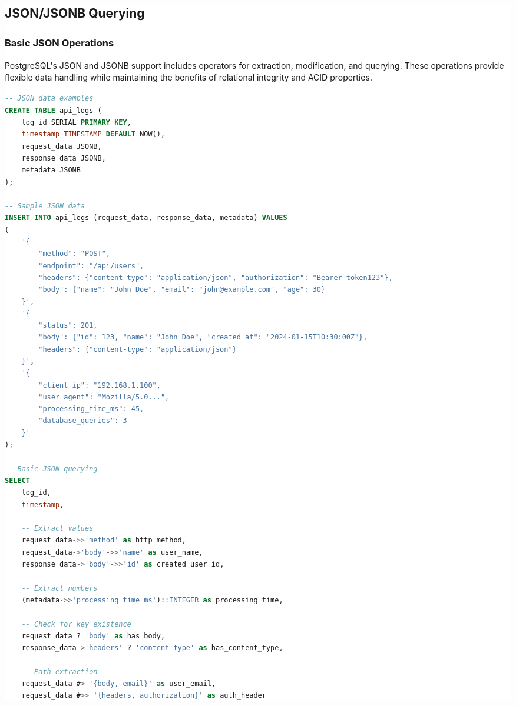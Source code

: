 ```sql
```

## JSON/JSONB Querying

### Basic JSON Operations

PostgreSQL's JSON and JSONB support includes operators for extraction, modification, and querying. These operations provide flexible data handling while maintaining the benefits of relational integrity and ACID properties.

```sql
-- JSON data examples
CREATE TABLE api_logs (
    log_id SERIAL PRIMARY KEY,
    timestamp TIMESTAMP DEFAULT NOW(),
    request_data JSONB,
    response_data JSONB,
    metadata JSONB
);

-- Sample JSON data
INSERT INTO api_logs (request_data, response_data, metadata) VALUES 
(
    '{
        "method": "POST",
        "endpoint": "/api/users",
        "headers": {"content-type": "application/json", "authorization": "Bearer token123"},
        "body": {"name": "John Doe", "email": "john@example.com", "age": 30}
    }',
    '{
        "status": 201,
        "body": {"id": 123, "name": "John Doe", "created_at": "2024-01-15T10:30:00Z"},
        "headers": {"content-type": "application/json"}
    }',
    '{
        "client_ip": "192.168.1.100",
        "user_agent": "Mozilla/5.0...",
        "processing_time_ms": 45,
        "database_queries": 3
    }'
);

-- Basic JSON querying
SELECT 
    log_id,
    timestamp,
    
    -- Extract values
    request_data->>'method' as http_method,
    request_data->'body'->>'name' as user_name,
    response_data->'body'->>'id' as created_user_id,
    
    -- Extract numbers
    (metadata->>'processing_time_ms')::INTEGER as processing_time,
    
    -- Check for key existence
    request_data ? 'body' as has_body,
    response_data->'headers' ? 'content-type' as has_content_type,
    
    -- Path extraction
    request_data #> '{body, email}' as user_email,
    request_data #>> '{headers, authorization}' as auth_header

```